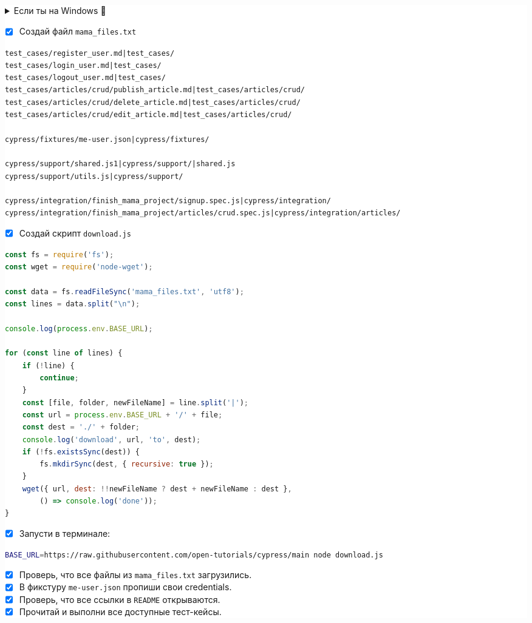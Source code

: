 <details><summary>Если ты на Windows 🙋‍</summary></details>

- [x] Создай файл `mama_files.txt`

```text
test_cases/register_user.md|test_cases/
test_cases/login_user.md|test_cases/
test_cases/logout_user.md|test_cases/
test_cases/articles/crud/publish_article.md|test_cases/articles/crud/
test_cases/articles/crud/delete_article.md|test_cases/articles/crud/
test_cases/articles/crud/edit_article.md|test_cases/articles/crud/

cypress/fixtures/me-user.json|cypress/fixtures/

cypress/support/shared.js1|cypress/support/|shared.js
cypress/support/utils.js|cypress/support/

cypress/integration/finish_mama_project/signup.spec.js|cypress/integration/
cypress/integration/finish_mama_project/articles/crud.spec.js|cypress/integration/articles/
```

- [x] Создай скрипт `download.js`

```js
const fs = require('fs');
const wget = require('node-wget');

const data = fs.readFileSync('mama_files.txt', 'utf8');
const lines = data.split("\n");

console.log(process.env.BASE_URL);

for (const line of lines) {
    if (!line) {
        continue;
    }
    const [file, folder, newFileName] = line.split('|');
    const url = process.env.BASE_URL + '/' + file;
    const dest = './' + folder;
    console.log('download', url, 'to', dest);
    if (!fs.existsSync(dest)) {
        fs.mkdirSync(dest, { recursive: true });
    }
    wget({ url, dest: !!newFileName ? dest + newFileName : dest },
        () => console.log('done'));
}
```

- [x] Запусти в терминале:

```bash
BASE_URL=https://raw.githubusercontent.com/open-tutorials/cypress/main node download.js
```

- [x] Проверь, что все файлы из `mama_files.txt` загрузились.
- [x] В фикстуру `me-user.json` пропиши свои credentials.
- [x] Проверь, что все ссылки в `README` открываются.
- [x] Прочитай и выполни все доступные тест-кейсы.
